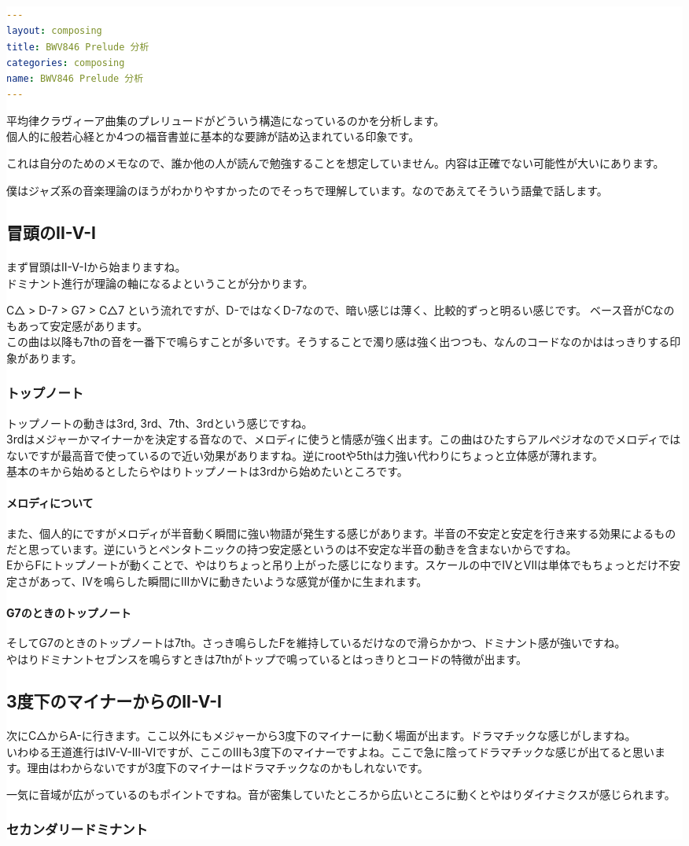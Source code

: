 ```yaml
---
layout: composing
title: BWV846 Prelude 分析
categories: composing
name: BWV846 Prelude 分析
---
```


平均律クラヴィーア曲集のプレリュードがどういう構造になっているのかを分析します。  
個人的に般若心経とか4つの福音書並に基本的な要諦が詰め込まれている印象です。

これは自分のためのメモなので、誰か他の人が読んで勉強することを想定していません。内容は正確でない可能性が大いにあります。

僕はジャズ系の音楽理論のほうがわかりやすかったのでそっちで理解しています。なのであえてそういう語彙で話します。

## 冒頭のII-V-I

まず冒頭はII-V-Iから始まりますね。  
ドミナント進行が理論の軸になるよということが分かります。

C△ &gt; D-7 &gt; G7 &gt; C△7 という流れですが、D-ではなくD-7なので、暗い感じは薄く、比較的ずっと明るい感じです。
ベース音がCなのもあって安定感があります。  
この曲は以降も7thの音を一番下で鳴らすことが多いです。そうすることで濁り感は強く出つつも、なんのコードなのかははっきりする印象があります。

### トップノート

トップノートの動きは3rd, 3rd、7th、3rdという感じですね。  
3rdはメジャーかマイナーかを決定する音なので、メロディに使うと情感が強く出ます。この曲はひたすらアルペジオなのでメロディではないですが最高音で使っているので近い効果がありますね。逆にrootや5thは力強い代わりにちょっと立体感が薄れます。  
基本のキから始めるとしたらやはりトップノートは3rdから始めたいところです。

#### メロディについて

また、個人的にですがメロディが半音動く瞬間に強い物語が発生する感じがあります。半音の不安定と安定を行き来する効果によるものだと思っています。逆にいうとペンタトニックの持つ安定感というのは不安定な半音の動きを含まないからですね。  
EからFにトップノートが動くことで、やはりちょっと吊り上がった感じになります。スケールの中でIVとVIIは単体でもちょっとだけ不安定さがあって、IVを鳴らした瞬間にIIIかVに動きたいような感覚が僅かに生まれます。

#### G7のときのトップノート

そしてG7のときのトップノートは7th。さっき鳴らしたFを維持しているだけなので滑らかかつ、ドミナント感が強いですね。  
やはりドミナントセブンスを鳴らすときは7thがトップで鳴っているとはっきりとコードの特徴が出ます。

## 3度下のマイナーからのII-V-I

次にC△からA-に行きます。ここ以外にもメジャーから3度下のマイナーに動く場面が出ます。ドラマチックな感じがしますね。  
いわゆる王道進行はIV-V-III-VIですが、ここのIIIも3度下のマイナーですよね。ここで急に陰ってドラマチックな感じが出てると思います。理由はわからないですが3度下のマイナーはドラマチックなのかもしれないです。

一気に音域が広がっているのもポイントですね。音が密集していたところから広いところに動くとやはりダイナミクスが感じられます。

### セカンダリードミナント
